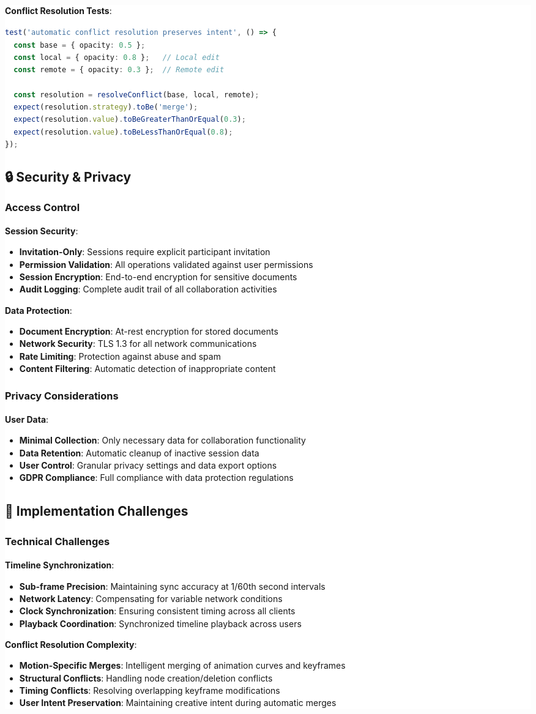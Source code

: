 **Conflict Resolution Tests**:
```typescript
test('automatic conflict resolution preserves intent', () => {
  const base = { opacity: 0.5 };
  const local = { opacity: 0.8 };   // Local edit
  const remote = { opacity: 0.3 };  // Remote edit

  const resolution = resolveConflict(base, local, remote);
  expect(resolution.strategy).toBe('merge');
  expect(resolution.value).toBeGreaterThanOrEqual(0.3);
  expect(resolution.value).toBeLessThanOrEqual(0.8);
});
```

## 🔒 Security & Privacy

### **Access Control**

**Session Security**:
- **Invitation-Only**: Sessions require explicit participant invitation
- **Permission Validation**: All operations validated against user permissions
- **Session Encryption**: End-to-end encryption for sensitive documents
- **Audit Logging**: Complete audit trail of all collaboration activities

**Data Protection**:
- **Document Encryption**: At-rest encryption for stored documents
- **Network Security**: TLS 1.3 for all network communications
- **Rate Limiting**: Protection against abuse and spam
- **Content Filtering**: Automatic detection of inappropriate content

### **Privacy Considerations**

**User Data**:
- **Minimal Collection**: Only necessary data for collaboration functionality
- **Data Retention**: Automatic cleanup of inactive session data
- **User Control**: Granular privacy settings and data export options
- **GDPR Compliance**: Full compliance with data protection regulations

## 🚧 Implementation Challenges

### **Technical Challenges**

**Timeline Synchronization**:
- **Sub-frame Precision**: Maintaining sync accuracy at 1/60th second intervals
- **Network Latency**: Compensating for variable network conditions
- **Clock Synchronization**: Ensuring consistent timing across all clients
- **Playback Coordination**: Synchronized timeline playback across users

**Conflict Resolution Complexity**:
- **Motion-Specific Merges**: Intelligent merging of animation curves and keyframes
- **Structural Conflicts**: Handling node creation/deletion conflicts
- **Timing Conflicts**: Resolving overlapping keyframe modifications
- **User Intent Preservation**: Maintaining creative intent during automatic merges
